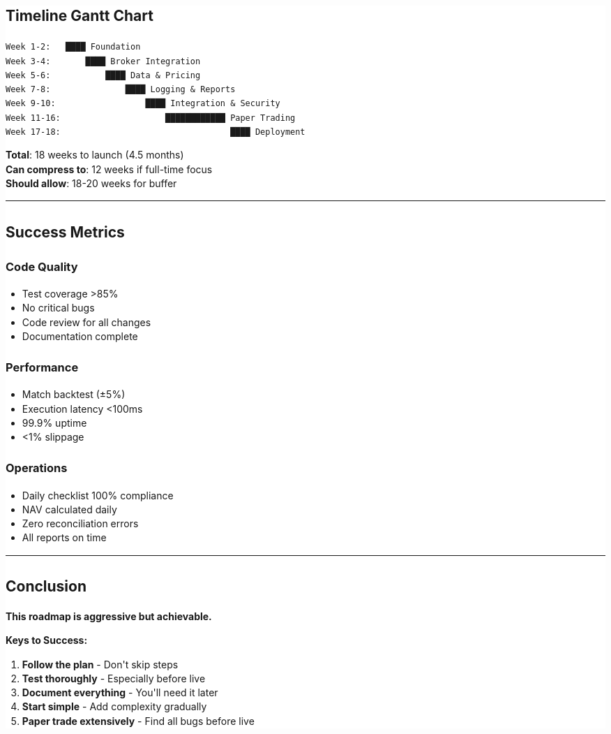 
## Timeline Gantt Chart

```
Week 1-2:   ████ Foundation
Week 3-4:       ████ Broker Integration
Week 5-6:           ████ Data & Pricing
Week 7-8:               ████ Logging & Reports
Week 9-10:                  ████ Integration & Security
Week 11-16:                     ████████████ Paper Trading
Week 17-18:                                  ████ Deployment
```

**Total**: 18 weeks to launch (4.5 months)  
**Can compress to**: 12 weeks if full-time focus  
**Should allow**: 18-20 weeks for buffer

---

## Success Metrics

### Code Quality
- Test coverage >85%
- No critical bugs
- Code review for all changes
- Documentation complete

### Performance
- Match backtest (±5%)
- Execution latency <100ms
- 99.9% uptime
- <1% slippage

### Operations
- Daily checklist 100% compliance
- NAV calculated daily
- Zero reconciliation errors
- All reports on time

---

## Conclusion

**This roadmap is aggressive but achievable.**

**Keys to Success:**
1. **Follow the plan** - Don't skip steps
2. **Test thoroughly** - Especially before live
3. **Document everything** - You'll need it later
4. **Start simple** - Add complexity gradually
5. **Paper trade extensively** - Find all bugs before live
